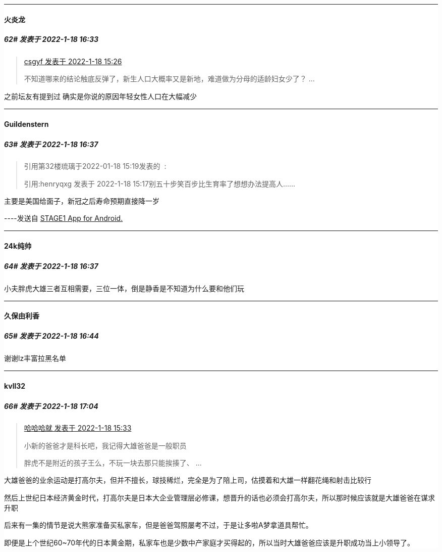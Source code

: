 *****

####  火炎龙  
##### 62#       发表于 2022-1-18 16:33

<blockquote><a href="httphttps://bbs.saraba1st.com/2b/forum.php?mod=redirect&amp;goto=findpost&amp;pid=54336607&amp;ptid=2047972" target="_blank">csgyf 发表于 2022-1-18 15:26</a>

不知道哪来的结论触底反弹了，新生人口大概率又是新地，难道做为分母的适龄妇女少了？ ...</blockquote>
之前坛友有提到过 确实是你说的原因年轻女性人口在大幅减少

*****

####  Guildenstern  
##### 63#       发表于 2022-1-18 16:37

<blockquote>引用第32楼琉璃于2022-01-18 15:19发表的  :

引用:henryqxg 发表于 2022-1-18 15:17别五十步笑百步比生育率了想想办法提高人......</blockquote>
主要是美国给面子，新冠之后寿命预期直接降一岁

----发送自 [STAGE1 App for Android.](http://stage1.5j4m.com/?1.37)

*****

####  24k纯帅  
##### 64#       发表于 2022-1-18 16:37

小夫胖虎大雄三者互相需要，三位一体，倒是静香是不知道为什么要和他们玩

*****

####  久保由利香  
##### 65#       发表于 2022-1-18 16:44

谢谢lz丰富拉黑名单



*****

####  kvll32  
##### 66#       发表于 2022-1-18 17:04

<blockquote><a href="httphttps://bbs.saraba1st.com/2b/forum.php?mod=redirect&amp;goto=findpost&amp;pid=54336703&amp;ptid=2047972" target="_blank">哈哈哈就 发表于 2022-1-18 15:33</a>

小新的爸爸才是科长吧，我记得大雄爸爸是一般职员

胖虎不是附近的孩子王么，不玩一块去那只能挨揍了、 ...</blockquote>
大雄爸爸的业余运动是打高尔夫，但并不擅长，球技稀烂，完全是为了陪上司，估摸着和大雄一样翻花绳和射击比较行

然后上世纪日本经济黄金时代，打高尔夫是日本大企业管理层必修课，想晋升的话也必须会打高尔夫，所以那时候应该就是大雄爸爸在谋求升职

后来有一集的情节是说大熊家准备买私家车，但是爸爸驾照屡考不过，于是让多啦A梦拿道具帮忙。

即便是上个世纪60~70年代的日本黄金期，私家车也是少数中产家庭才买得起的，所以当时大雄爸爸应该是升职成功当上小领导了。
